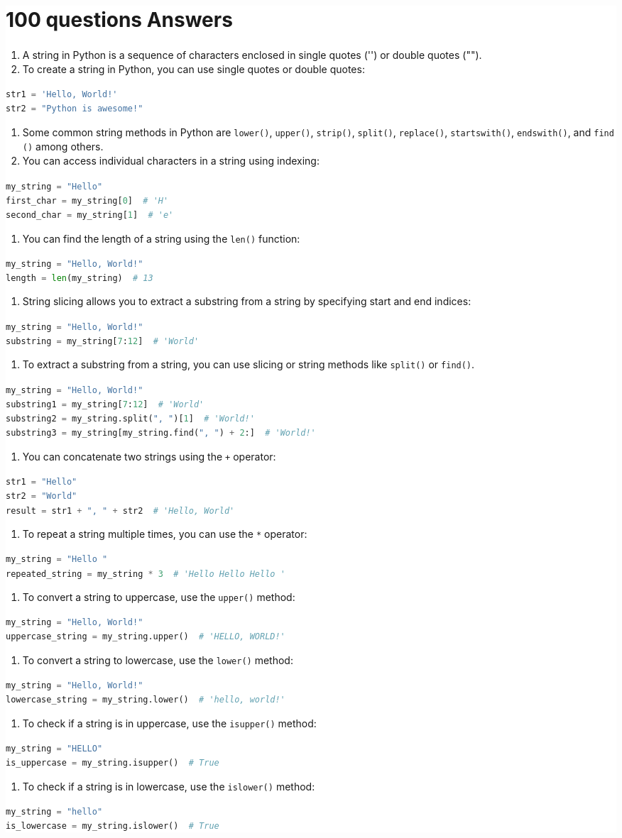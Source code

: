 # 100 questions Answers

1. A string in Python is a sequence of characters enclosed in single quotes ('') or double quotes ("").
2. To create a string in Python, you can use single quotes or double quotes:
```python
str1 = 'Hello, World!'
str2 = "Python is awesome!"
```
1. Some common string methods in Python are `lower()`, `upper()`, `strip()`, `split()`, `replace()`, `startswith()`, `endswith()`, and `find()` among others.
2. You can access individual characters in a string using indexing:
```python
my_string = "Hello"
first_char = my_string[0]  # 'H'
second_char = my_string[1]  # 'e'
```
1. You can find the length of a string using the `len()` function:
```python
my_string = "Hello, World!"
length = len(my_string)  # 13
```
1. String slicing allows you to extract a substring from a string by specifying start and end indices:
```python
my_string = "Hello, World!"
substring = my_string[7:12]  # 'World'
```
1. To extract a substring from a string, you can use slicing or string methods like `split()` or `find()`.
```python
my_string = "Hello, World!"
substring1 = my_string[7:12]  # 'World'
substring2 = my_string.split(", ")[1]  # 'World!'
substring3 = my_string[my_string.find(", ") + 2:]  # 'World!'
```
1. You can concatenate two strings using the `+` operator:
```python
str1 = "Hello"
str2 = "World"
result = str1 + ", " + str2  # 'Hello, World'
```
1. To repeat a string multiple times, you can use the `*` operator:
```python
my_string = "Hello "
repeated_string = my_string * 3  # 'Hello Hello Hello '
```
1.  To convert a string to uppercase, use the `upper()` method:
```python
my_string = "Hello, World!"
uppercase_string = my_string.upper()  # 'HELLO, WORLD!'
```
1.  To convert a string to lowercase, use the `lower()` method:
```python
my_string = "Hello, World!"
lowercase_string = my_string.lower()  # 'hello, world!'
```
1.  To check if a string is in uppercase, use the `isupper()` method:
```python
my_string = "HELLO"
is_uppercase = my_string.isupper()  # True
```
1.  To check if a string is in lowercase, use the `islower()` method:
```python
my_string = "hello"
is_lowercase = my_string.islower()  # True
```